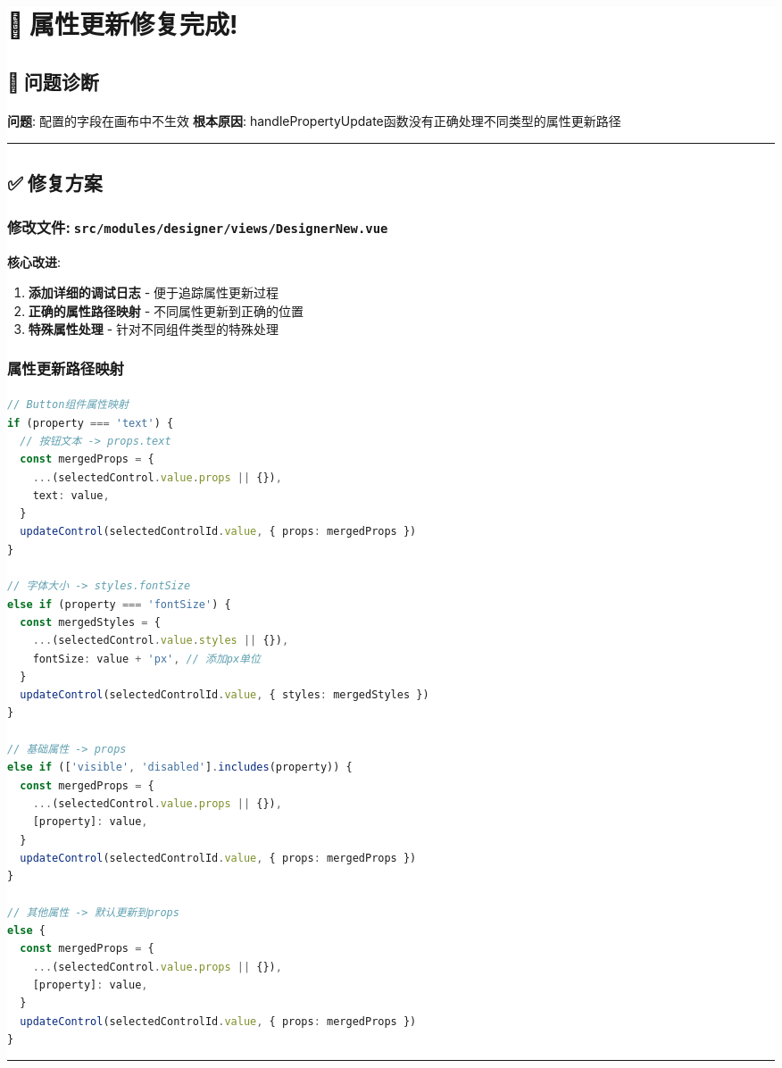 # 🔧 属性更新修复完成!

## 🎯 问题诊断

**问题**: 配置的字段在画布中不生效
**根本原因**: handlePropertyUpdate函数没有正确处理不同类型的属性更新路径

---

## ✅ 修复方案

### 修改文件: `src/modules/designer/views/DesignerNew.vue`

**核心改进**:

1. **添加详细的调试日志** - 便于追踪属性更新过程
2. **正确的属性路径映射** - 不同属性更新到正确的位置
3. **特殊属性处理** - 针对不同组件类型的特殊处理

### 属性更新路径映射

```typescript
// Button组件属性映射
if (property === 'text') {
  // 按钮文本 -> props.text
  const mergedProps = {
    ...(selectedControl.value.props || {}),
    text: value,
  }
  updateControl(selectedControlId.value, { props: mergedProps })
}

// 字体大小 -> styles.fontSize
else if (property === 'fontSize') {
  const mergedStyles = {
    ...(selectedControl.value.styles || {}),
    fontSize: value + 'px', // 添加px单位
  }
  updateControl(selectedControlId.value, { styles: mergedStyles })
}

// 基础属性 -> props
else if (['visible', 'disabled'].includes(property)) {
  const mergedProps = {
    ...(selectedControl.value.props || {}),
    [property]: value,
  }
  updateControl(selectedControlId.value, { props: mergedProps })
}

// 其他属性 -> 默认更新到props
else {
  const mergedProps = {
    ...(selectedControl.value.props || {}),
    [property]: value,
  }
  updateControl(selectedControlId.value, { props: mergedProps })
}
```

---
